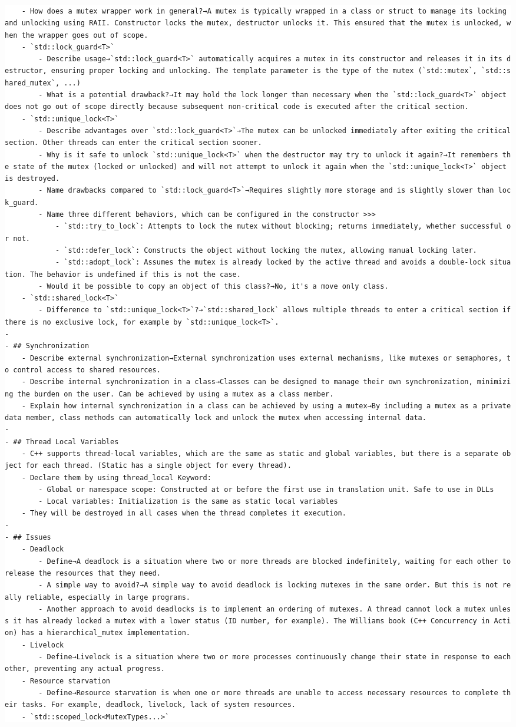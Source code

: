         - How does a mutex wrapper work in general?→A mutex is typically wrapped in a class or struct to manage its locking and unlocking using RAII. Constructor locks the mutex, destructor unlocks it. This ensured that the mutex is unlocked, when the wrapper goes out of scope.
        - `std::lock_guard<T>` 
            - Describe usage→`std::lock_guard<T>` automatically acquires a mutex in its constructor and releases it in its destructor, ensuring proper locking and unlocking. The template parameter is the type of the mutex (`std::mutex`, `std::shared_mutex`, ...)
            - What is a potential drawback?→It may hold the lock longer than necessary when the `std::lock_guard<T>` object does not go out of scope directly because subsequent non-critical code is executed after the critical section.
        - `std::unique_lock<T>`
            - Describe advantages over `std::lock_guard<T>`→The mutex can be unlocked immediately after exiting the critical section. Other threads can enter the critical section sooner. 
            - Why is it safe to unlock `std::unique_lock<T>` when the destructor may try to unlock it again?→It remembers the state of the mutex (locked or unlocked) and will not attempt to unlock it again when the `std::unique_lock<T>` object is destroyed.
            - Name drawbacks compared to `std::lock_guard<T>`→Requires slightly more storage and is slightly slower than lock_guard.
            - Name three different behaviors, which can be configured in the constructor >>>
                - `std::try_to_lock`: Attempts to lock the mutex without blocking; returns immediately, whether successful or not.
                - `std::defer_lock`: Constructs the object without locking the mutex, allowing manual locking later.
                - `std::adopt_lock`: Assumes the mutex is already locked by the active thread and avoids a double-lock situation. The behavior is undefined if this is not the case.
            - Would it be possible to copy an object of this class?→No, it's a move only class.
        - `std::shared_lock<T>`
            - Difference to `std::unique_lock<T>`?→`std::shared_lock` allows multiple threads to enter a critical section if there is no exclusive lock, for example by `std::unique_lock<T>`.
    - 
    - ## Synchronization
        - Describe external synchronization→External synchronization uses external mechanisms, like mutexes or semaphores, to control access to shared resources.
        - Describe internal synchronization in a class→Classes can be designed to manage their own synchronization, minimizing the burden on the user. Can be achieved by using a mutex as a class member.
        - Explain how internal synchronization in a class can be achieved by using a mutex→By including a mutex as a private data member, class methods can automatically lock and unlock the mutex when accessing internal data.
    - 
    - ## Thread Local Variables
        - C++ supports thread-local variables, which are the same as static and global variables, but there is a separate object for each thread. (Static has a single object for every thread).
        - Declare them by using thread_local Keyword:
            - Global or namespace scope: Constructed at or before the first use in translation unit. Safe to use in DLLs
            - Local variables: Initialization is the same as static local variables
        - They will be destroyed in all cases when the thread completes it execution.
    - 
    - ## Issues
        - Deadlock
            - Define→A deadlock is a situation where two or more threads are blocked indefinitely, waiting for each other to release the resources that they need.
            - A simple way to avoid?→A simple way to avoid deadlock is locking mutexes in the same order. But this is not really reliable, especially in large programs.
            - Another approach to avoid deadlocks is to implement an ordering of mutexes. A thread cannot lock a mutex unless it has already locked a mutex with a lower status (ID number, for example). The Williams book (C++ Concurrency in Action) has a hierarchical_mutex implementation.
        - Livelock
            - Define→Livelock is a situation where two or more processes continuously change their state in response to each other, preventing any actual progress.
        - Resource starvation
            - Define→Resource starvation is when one or more threads are unable to access necessary resources to complete their tasks. For example, deadlock, livelock, lack of system resources.
        - `std::scoped_lock<MutexTypes...>` 